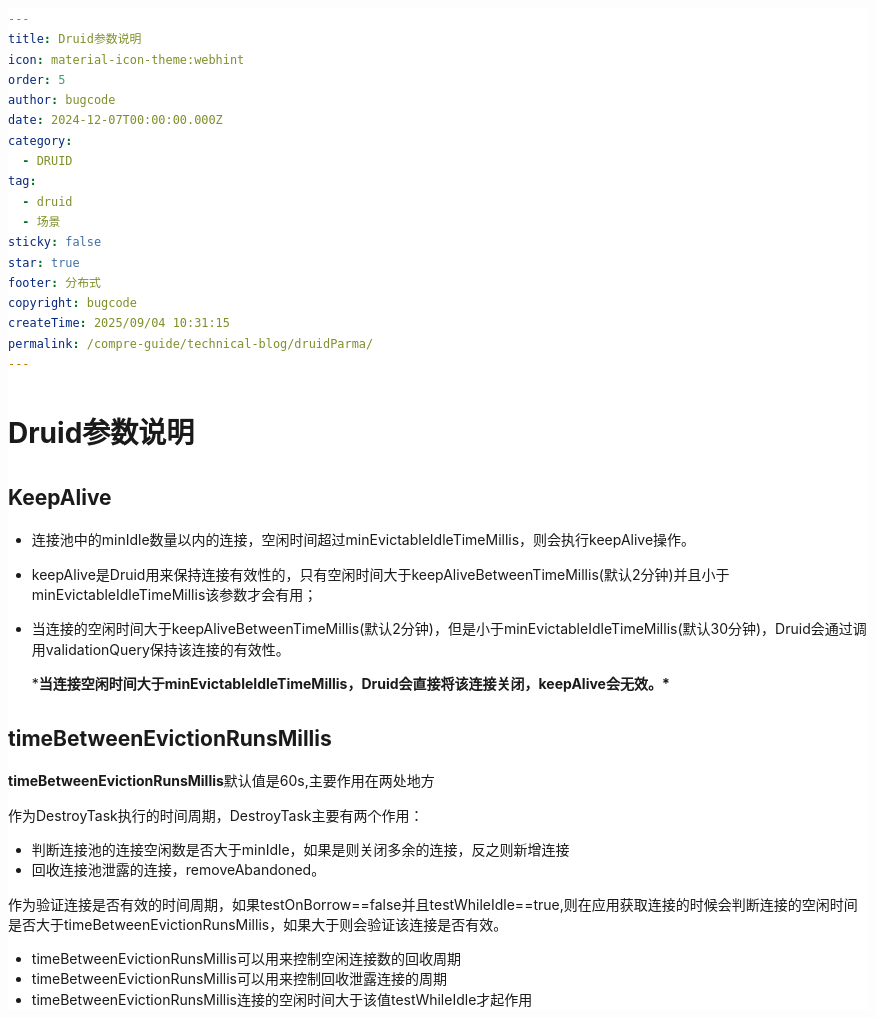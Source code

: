 ```yaml
---
title: Druid参数说明
icon: material-icon-theme:webhint
order: 5
author: bugcode
date: 2024-12-07T00:00:00.000Z
category:
  - DRUID
tag:
  - druid
  - 场景
sticky: false
star: true
footer: 分布式
copyright: bugcode
createTime: 2025/09/04 10:31:15
permalink: /compre-guide/technical-blog/druidParma/
---
```



# Druid参数说明

## KeepAlive

- 连接池中的minIdle数量以内的连接，空闲时间超过minEvictableIdleTimeMillis，则会执行keepAlive操作。

- keepAlive是Druid用来保持连接有效性的，只有空闲时间大于keepAliveBetweenTimeMillis(默认2分钟)并且小于minEvictableIdleTimeMillis该参数才会有用；

- 当连接的空闲时间大于keepAliveBetweenTimeMillis(默认2分钟)，但是小于minEvictableIdleTimeMillis(默认30分钟)，Druid会通过调用validationQuery保持该连接的有效性。

  ***当连接空闲时间大于minEvictableIdleTimeMillis，Druid会直接将该连接关闭，keepAlive会无效。\***



## timeBetweenEvictionRunsMillis

**timeBetweenEvictionRunsMillis**默认值是60s,主要作用在两处地方

作为DestroyTask执行的时间周期，DestroyTask主要有两个作用：

- 判断连接池的连接空闲数是否大于minIdle，如果是则关闭多余的连接，反之则新增连接
- 回收连接池泄露的连接，removeAbandoned。

作为验证连接是否有效的时间周期，如果testOnBorrow==false并且testWhileIdle==true,则在应用获取连接的时候会判断连接的空闲时间是否大于timeBetweenEvictionRunsMillis，如果大于则会验证该连接是否有效。



- timeBetweenEvictionRunsMillis可以用来控制空闲连接数的回收周期
- timeBetweenEvictionRunsMillis可以用来控制回收泄露连接的周期
- timeBetweenEvictionRunsMillis连接的空闲时间大于该值testWhileIdle才起作用
